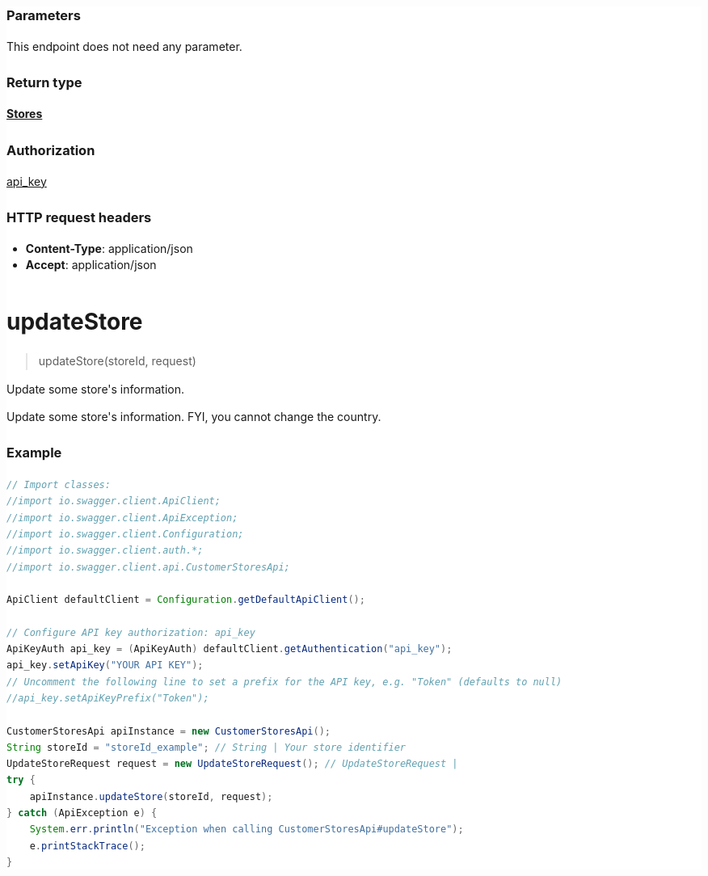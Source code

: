 ### Parameters
This endpoint does not need any parameter.

### Return type

[**Stores**](Stores.md)

### Authorization

[api_key](../README.md#api_key)

### HTTP request headers

 - **Content-Type**: application/json
 - **Accept**: application/json

<a name="updateStore"></a>
# **updateStore**
> updateStore(storeId, request)

Update some store&#39;s information.

Update some store&#39;s information. FYI, you cannot change the country. 

### Example
```java
// Import classes:
//import io.swagger.client.ApiClient;
//import io.swagger.client.ApiException;
//import io.swagger.client.Configuration;
//import io.swagger.client.auth.*;
//import io.swagger.client.api.CustomerStoresApi;

ApiClient defaultClient = Configuration.getDefaultApiClient();

// Configure API key authorization: api_key
ApiKeyAuth api_key = (ApiKeyAuth) defaultClient.getAuthentication("api_key");
api_key.setApiKey("YOUR API KEY");
// Uncomment the following line to set a prefix for the API key, e.g. "Token" (defaults to null)
//api_key.setApiKeyPrefix("Token");

CustomerStoresApi apiInstance = new CustomerStoresApi();
String storeId = "storeId_example"; // String | Your store identifier
UpdateStoreRequest request = new UpdateStoreRequest(); // UpdateStoreRequest | 
try {
    apiInstance.updateStore(storeId, request);
} catch (ApiException e) {
    System.err.println("Exception when calling CustomerStoresApi#updateStore");
    e.printStackTrace();
}
```
